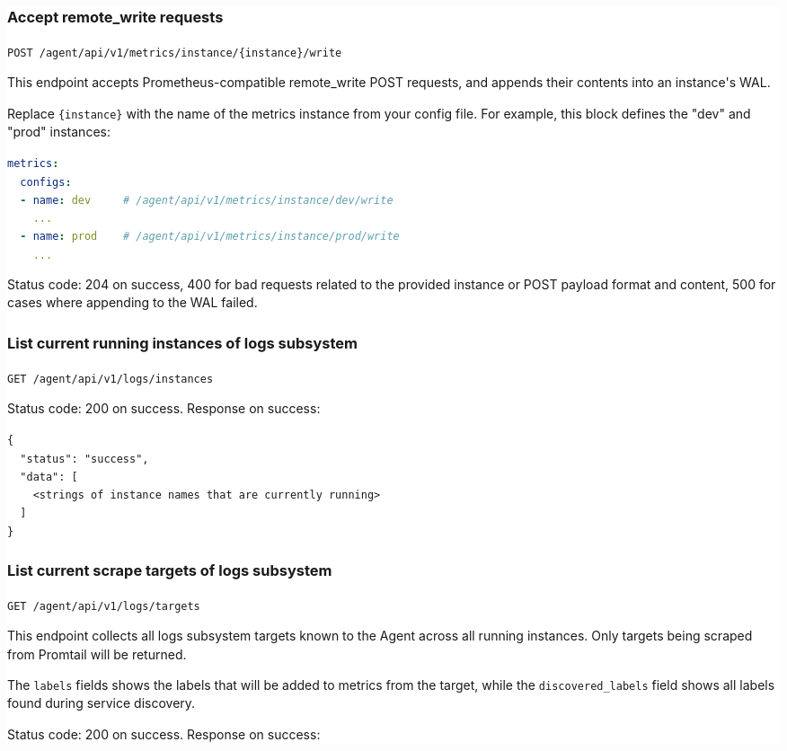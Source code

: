 ### Accept remote_write requests

```
POST /agent/api/v1/metrics/instance/{instance}/write
```

This endpoint accepts Prometheus-compatible remote_write POST requests, and
appends their contents into an instance's WAL.

Replace `{instance}` with the name of the metrics instance from your config
file. For example, this block defines the "dev" and "prod" instances:

```yaml
metrics:
  configs:
  - name: dev     # /agent/api/v1/metrics/instance/dev/write
    ...
  - name: prod    # /agent/api/v1/metrics/instance/prod/write
    ...
```

Status code: 204 on success, 400 for bad requests related to the provided
instance or POST payload format and content, 500 for cases where appending
to the WAL failed.

### List current running instances of logs subsystem

```
GET /agent/api/v1/logs/instances
```

Status code: 200 on success.
Response on success:

```
{
  "status": "success",
  "data": [
    <strings of instance names that are currently running>
  ]
}
```

### List current scrape targets of logs subsystem

```
GET /agent/api/v1/logs/targets
```

This endpoint collects all logs subsystem targets known to the Agent across
all running instances. Only targets being scraped from Promtail will be returned.

The `labels` fields shows the labels that will be added to metrics from the
target, while the `discovered_labels` field shows all labels found during
service discovery.

Status code: 200 on success.
Response on success:
